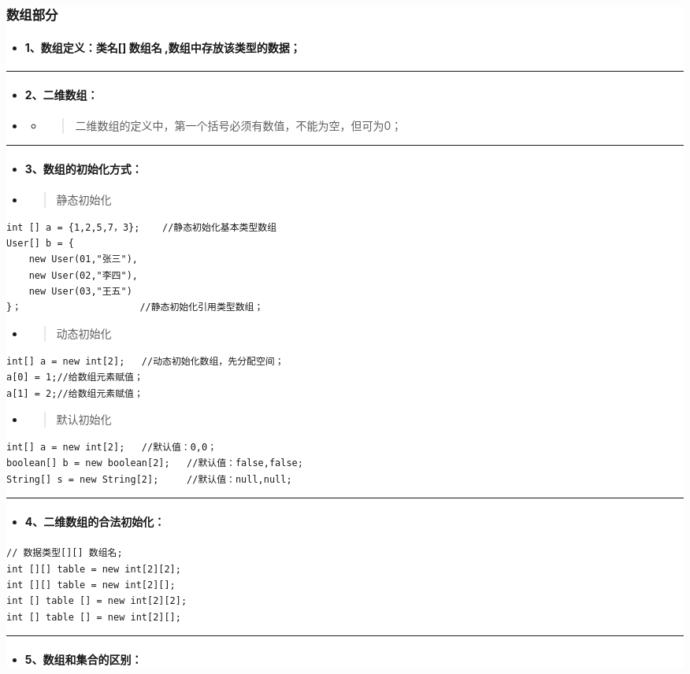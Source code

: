 ### 数组部分

- #### 1、数组定义：类名[] 数组名 ,数组中存放该类型的数据；

---

- #### 2、二维数组：

- - >二维数组的定义中，第一个括号必须有数值，不能为空，但可为0；

---

- #### 3、数组的初始化方式：

- > 静态初始化

```
int [] a = {1,2,5,7，3};    //静态初始化基本类型数组
User[] b = {
    new User(01,"张三"),
    new User(02,"李四"),
    new User(03,"王五")
}；                     //静态初始化引用类型数组；

```

- > 动态初始化

```
int[] a = new int[2];   //动态初始化数组，先分配空间；
a[0] = 1;//给数组元素赋值；
a[1] = 2;//给数组元素赋值；

```

- > 默认初始化

```
int[] a = new int[2];   //默认值：0,0；
boolean[] b = new boolean[2];   //默认值：false,false;
String[] s = new String[2];     //默认值：null,null;

```

---

- #### 4、二维数组的合法初始化：

```
// 数据类型[][] 数组名;
int [][] table = new int[2][2];
int [][] table = new int[2][];
int [] table [] = new int[2][2];
int [] table [] = new int[2][];
```

---

- #### 5、数组和集合的区别：
